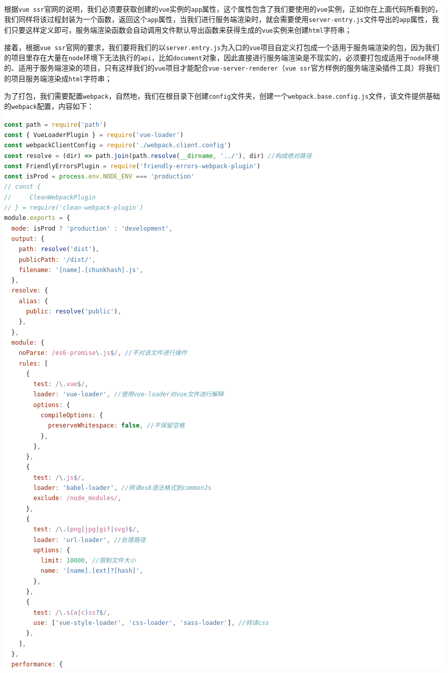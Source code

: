 根据`vue ssr`官网的说明，我们必须要获取创建的`vue`实例的`app`属性，这个属性包含了我们要使用的`vue`实例，正如你在上面代码所看到的，我们同样将该过程封装为一个函数，返回这个`app`属性，当我们进行服务端渲染时，就会需要使用`server-entry.js`文件导出的`app`属性，我们只要这样定义即可，服务端渲染函数会自动调用文件默认导出函数来获得生成的`vue`实例来创建`html`字符串；

接着，根据`vue ssr`官网的要求，我们要将我们的以`server.entry.js`为入口的`vue`项目自定义打包成一个适用于服务端渲染的包，因为我们的项目里存在大量在`node`环境下无法执行的`api`，比如`document`对象，因此直接进行服务端渲染是不现实的，必须要打包成适用于`node`环境的、适用于服务端渲染的项目，只有这样我们的`vue`项目才能配合`vue-server-renderer`（`vue ssr`官方样例的服务端渲染插件工具）将我们的项目服务端渲染成`html`字符串；

为了打包，我们需要配置`webpack`，自然地，我们在根目录下创建`config`文件夹，创建一个`webpack.base.config.js`文件，该文件提供基础的`webpack`配置，内容如下：

```js
const path = require('path')
const { VueLoaderPlugin } = require('vue-loader')
const webpackClientConfig = require('./webpack.client.config')
const resolve = (dir) => path.join(path.resolve(__dirname, '../'), dir) //构成绝对路径
const FriendlyErrorsPlugin = require('friendly-errors-webpack-plugin')
const isProd = process.env.NODE_ENV === 'production'
// const {
//     CleanWebpackPlugin
// } = require('clean-webpack-plugin')
module.exports = {
  mode: isProd ? 'production' : 'development',
  output: {
    path: resolve('dist'),
    publicPath: '/dist/',
    filename: '[name].[chunkhash].js',
  },
  resolve: {
    alias: {
      public: resolve('public'),
    },
  },
  module: {
    noParse: /es6-promise\.js$/, //不对该文件进行操作
    rules: [
      {
        test: /\.vue$/,
        loader: 'vue-loader', //使用vue-loader对vue文件进行解释
        options: {
          compileOptions: {
            preserveWhitespace: false, //不保留空格
          },
        },
      },
      {
        test: /\.js$/,
        loader: 'babel-loader', //转译es6语法格式到commonJs
        exclude: /node_modules/,
      },
      {
        test: /\.(png|jpg|gif|svg)$/,
        loader: 'url-loader', //处理路径
        options: {
          limit: 10000, //限制文件大小
          name: '[name].[ext]?[hash]',
        },
      },
      {
        test: /\.s(a|c)ss?$/, 
        use: ['vue-style-loader', 'css-loader', 'sass-loader'], //转译css
      },
    ],
  },
  performance: {
```